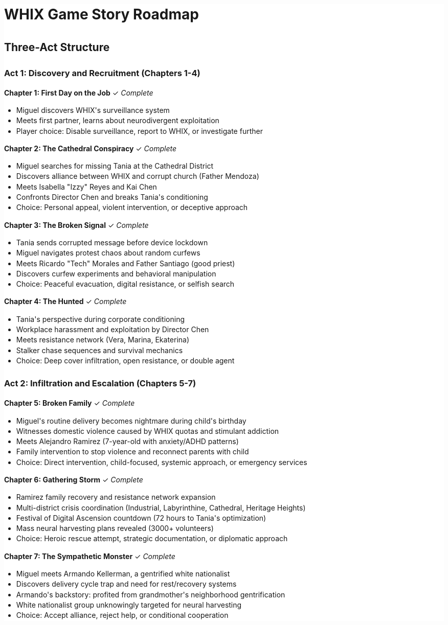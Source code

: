 # WHIX Game Story Roadmap

## Three-Act Structure

### **Act 1: Discovery and Recruitment (Chapters 1-4)**

**Chapter 1: First Day on the Job** ✓ *Complete*
- Miguel discovers WHIX's surveillance system
- Meets first partner, learns about neurodivergent exploitation
- Player choice: Disable surveillance, report to WHIX, or investigate further

**Chapter 2: The Cathedral Conspiracy** ✓ *Complete*
- Miguel searches for missing Tania at the Cathedral District
- Discovers alliance between WHIX and corrupt church (Father Mendoza)
- Meets Isabella "Izzy" Reyes and Kai Chen
- Confronts Director Chen and breaks Tania's conditioning
- Choice: Personal appeal, violent intervention, or deceptive approach

**Chapter 3: The Broken Signal** ✓ *Complete*
- Tania sends corrupted message before device lockdown
- Miguel navigates protest chaos about random curfews
- Meets Ricardo "Tech" Morales and Father Santiago (good priest)
- Discovers curfew experiments and behavioral manipulation
- Choice: Peaceful evacuation, digital resistance, or selfish search

**Chapter 4: The Hunted** ✓ *Complete*
- Tania's perspective during corporate conditioning
- Workplace harassment and exploitation by Director Chen
- Meets resistance network (Vera, Marina, Ekaterina)
- Stalker chase sequences and survival mechanics
- Choice: Deep cover infiltration, open resistance, or double agent

### **Act 2: Infiltration and Escalation (Chapters 5-7)**

**Chapter 5: Broken Family** ✓ *Complete*
- Miguel's routine delivery becomes nightmare during child's birthday
- Witnesses domestic violence caused by WHIX quotas and stimulant addiction
- Meets Alejandro Ramirez (7-year-old with anxiety/ADHD patterns)
- Family intervention to stop violence and reconnect parents with child
- Choice: Direct intervention, child-focused, systemic approach, or emergency services

**Chapter 6: Gathering Storm** ✓ *Complete*
- Ramirez family recovery and resistance network expansion
- Multi-district crisis coordination (Industrial, Labyrinthine, Cathedral, Heritage Heights)
- Festival of Digital Ascension countdown (72 hours to Tania's optimization)
- Mass neural harvesting plans revealed (3000+ volunteers)
- Choice: Heroic rescue attempt, strategic documentation, or diplomatic approach

**Chapter 7: The Sympathetic Monster** ✓ *Complete*
- Miguel meets Armando Kellerman, a gentrified white nationalist
- Discovers delivery cycle trap and need for rest/recovery systems
- Armando's backstory: profited from grandmother's neighborhood gentrification
- White nationalist group unknowingly targeted for neural harvesting
- Choice: Accept alliance, reject help, or conditional cooperation
